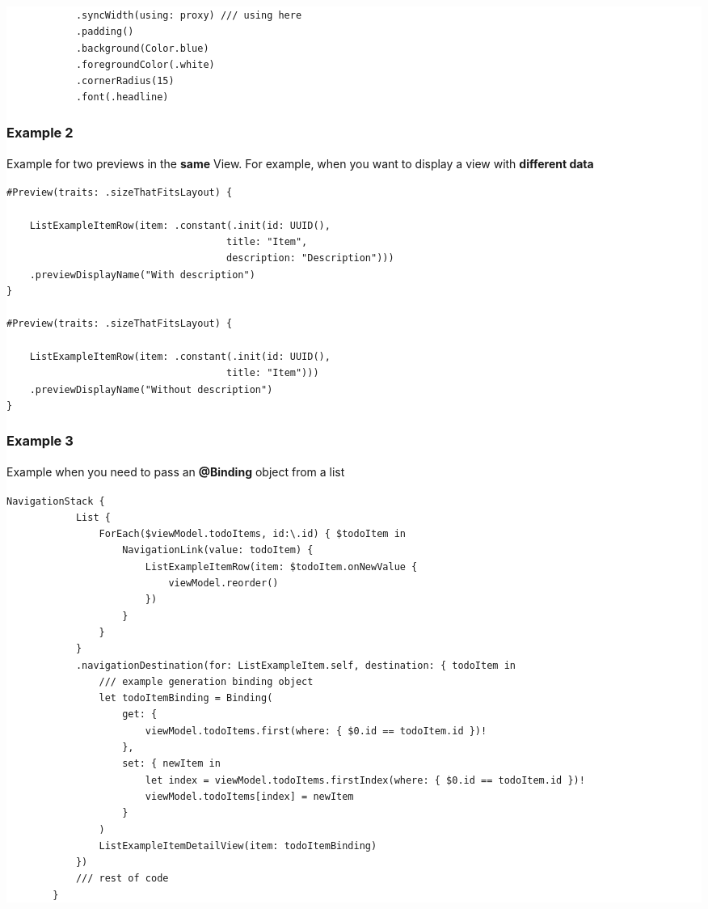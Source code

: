 ```
            .syncWidth(using: proxy) /// using here
            .padding()
            .background(Color.blue)
            .foregroundColor(.white)
            .cornerRadius(15)
            .font(.headline)
```

### Example 2

Example for two previews in the **same** View. 
For example, when you want to display a view with **different data**

```
#Preview(traits: .sizeThatFitsLayout) {
    
    ListExampleItemRow(item: .constant(.init(id: UUID(),
                                      title: "Item",
                                      description: "Description")))
    .previewDisplayName("With description")
}

#Preview(traits: .sizeThatFitsLayout) {
    
    ListExampleItemRow(item: .constant(.init(id: UUID(),
                                      title: "Item")))
    .previewDisplayName("Without description")
}
```

### Example 3
Example when you need to pass an **@Binding** object from a list

```
NavigationStack {
            List {
                ForEach($viewModel.todoItems, id:\.id) { $todoItem in
                    NavigationLink(value: todoItem) {
                        ListExampleItemRow(item: $todoItem.onNewValue {
                            viewModel.reorder()
                        })
                    }
                }
            }
            .navigationDestination(for: ListExampleItem.self, destination: { todoItem in
                /// example generation binding object
                let todoItemBinding = Binding(
                    get: {
                        viewModel.todoItems.first(where: { $0.id == todoItem.id })!
                    },
                    set: { newItem in
                        let index = viewModel.todoItems.firstIndex(where: { $0.id == todoItem.id })!
                        viewModel.todoItems[index] = newItem
                    }
                )
                ListExampleItemDetailView(item: todoItemBinding)
            })
            /// rest of code
        }
```
